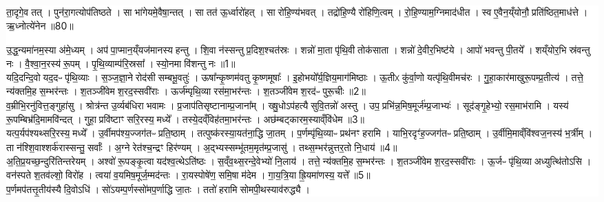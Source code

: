 ता॒दृगे॒व तत् ।
पुन॑रा॒गत्योप॑तिष्ठते ।
सा भा॑गेयमे॒वैषा॒न्तत् ।
सा तत॑ ऊ॒र्ध्वारो॑हत् ।
सा रो॑हि॒ण्य॑भवत् ।
तद्रो॑हि॒ण्यै रो॑हिणि॒त्वम् ।
रो॒हि॒ण्याम॒ग्निमाद॑धीत ।
स्व ए॒वैन॒य्ँयोनौ॒ प्रति॑ष्ठित॒माध॑त्ते ।
ऋ॒ध्नोत्ये॑नेन ॥80॥  



उ॒द्ध॒न्यमा॑नम॒स्या अ॑मे॒ध्यम् ।
अप॑ पा॒प्मान॒य्ँयज॑मानस्य हन्तु ।
शि॒वा न॑स्सन्तु प्र॒दिश॒श्चत॑स्रः ।
शन्नो॑ मा॒ता पृ॑थि॒वी तोक॑साता ।
शन्नो॑ दे॒वीर॒भिष्ट॑ये ।
आपो॑ भवन्तु पी॒तये᳚ ।
शय्ँयोर॒भि स्र॑वन्तु नः ।
वै॒श्वा॒न॒रस्य॑ रू॒पम् ।
पृ॒थि॒व्याम्प॑रि॒स्रसा᳚ ।
स्यो॒नमा वि॑शन्तु नः ॥1॥  
यदि॒दन्दि॒वो यद॒दᳶ पृ॑थि॒व्याः ।
स॒ञ्ज॒ज्ञा॒ने रोद॑सी सम्बभू॒वतुः॑ ।
ऊषा᳚न्कृ॒ष्णम॑वतु कृ॒ष्णमूषाः᳚ ।
इ॒होभयो᳚र्य॒ज्ञिय॒माग॑मिष्ठाः ।
ऊ॒तीᳵ कु॑र्वा॒णो यत्पृ॑थि॒वीमच॑रः ।
गु॒हा॒कार॑माखुरू॒पम्प्र॒तीत्य॑ ।
तत्ते॒ न्य॑क्तमि॒ह स॒म्भर॑न्तः ।
श॒तञ्जी॑वेम श॒रद॒स्सवी॑राः ।
ऊर्ज॑म्पृथि॒व्या रस॑मा॒भर॑न्तः ।
श॒तञ्जी॑वेम श॒रद॑ᳶ पुरू॒चीः ॥2॥  
व॒म्रीभि॒रनु॑वित्त॒ङ्गुहा॑सु ।
श्रोत्र॑न्त उ॒र्व्यब॑धिरा भवामः ।
प्र॒जाप॑तिसृष्टानाम्प्र॒जाना᳚म् ।
ख्षु॒धोऽप॑हत्यै सुवि॒तन्नो॑ अस्तु ।
उप॒ प्रभि॑न्न॒मिष॒मूर्ज॑म्प्र॒जाभ्यः॑ ।
सूद॑ङ्गृ॒हेभ्यो॒ रस॒माभ॑रामि ।
यस्य॑ रू॒पम्बिभ्र॑दि॒मामवि॑न्दत् ।
गुहा॒ प्रवि॑ष्टाꣳ सरि॒रस्य॒ मध्ये᳚ ।
तस्ये॒दव्ँविह॑तमा॒भर॑न्तः ।
अछ॑म्बट्कारम॒स्याव्ँवि॑धेम ॥3॥  
यत्प॒र्यप॑श्यथ्सरि॒रस्य॒ मध्ये᳚ ।
उ॒र्वीमप॑श्य॒ज्जग॑तᳶ प्रति॒ष्ठाम् ।
तत्पुष्क॑रस्या॒यत॑ना॒द्धि जा॒तम् ।
प॒र्णम्पृ॑थि॒व्याᳶ प्रथ॑नꣳ हरामि ।
याभि॒रदृꣳ॑ह॒ज्जग॑तᳶ प्रति॒ष्ठाम् ।
उ॒र्वीमि॒माव्ँवि॑श्वज॒नस्य॑ भ॒र्त्रीम् ।
ता न॑श्शि॒वाश्शर्क॑रास्सन्तु॒ सर्वाः᳚ ।
अ॒ग्ने रेत॑श्च॒न्द्रꣳ हिर॑ण्यम् ।
अ॒द्भ्यस्सम्भू॑तम॒मृत॑म्प्र॒जासु॑ ।
तथ्स॒म्भर॑न्नुत्तर॒तो नि॒धाय॑ ॥4॥  
अ॒ति॒प्र॒यच्छ॒न्दुरि॑तिन्तरेयम् ।
अश्वो॑ रू॒पङ्कृ॒त्वा यद॑श्व॒त्थेऽति॑ष्ठः ।
स॒व्ँव॒थ्स॒रन्दे॒वेभ्यो॑ नि॒लाय॑ ।
तत्ते॒ न्य॑क्तमि॒ह स॒म्भर॑न्तः ।
श॒तञ्जी॑वेम श॒रद॒स्सवी॑राः ।
ऊ॒र्जᳶ पृ॑थि॒व्या अध्युत्थि॑तोऽसि ।
वन॑स्पते श॒तव॑ल्शो॒ विरो॑ह ।
त्वया॑ व॒यमिष॒मूर्ज॒म्मद॑न्तः ।
रा॒यस्पोषे॑ण॒ समि॒षा म॑देम ।
गा॒य॒त्रि॒या ह्रि॒यमा॑णस्य॒ यत्ते᳚ ॥5॥  
प॒र्णमप॑तत्तृ॒तीय॑स्यै दि॒वोऽधि॑ ।
सो॑ऽयम्प॒र्णस्सो॑मप॒र्णाद्धि जा॒तः ।
ततो॑ हरामि सोमपी॒थस्याव॑रुद्ध्यै ।
